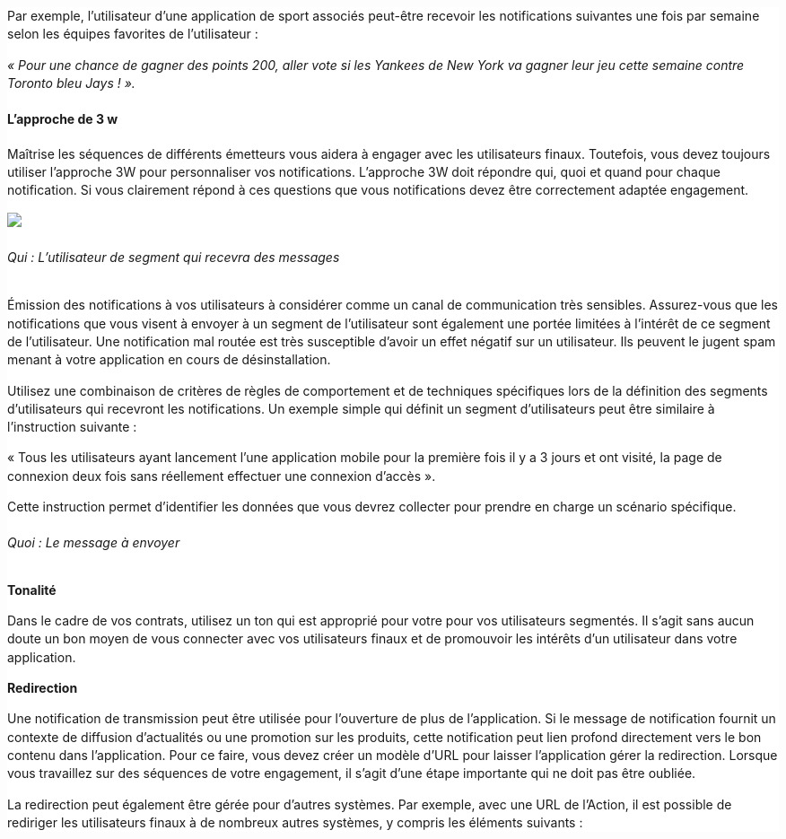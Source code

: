 Par exemple, l’utilisateur d’une application de sport associés peut-être recevoir les notifications suivantes une fois par semaine selon les équipes favorites de l’utilisateur :

*« Pour une chance de gagner des points 200, aller vote si les Yankees de New York va gagner leur jeu cette semaine contre Toronto bleu Jays ! ».*


#### <a name="the-3w-approach"></a>L’approche de 3 w

Maîtrise les séquences de différents émetteurs vous aidera à engager avec les utilisateurs finaux. Toutefois, vous devez toujours utiliser l’approche 3W pour personnaliser vos notifications. L’approche 3W doit répondre qui, quoi et quand pour chaque notification. Si vous clairement répond à ces questions que vous notifications devez être correctement adaptée engagement.

![](./media/mobile-engagement-getting-started-best-practices/who-what-when.png)



###### <a name="who-the-user-segment-that-will-receive-messages"></a>Qui : L’utilisateur de segment qui recevra des messages

Émission des notifications à vos utilisateurs à considérer comme un canal de communication très sensibles. Assurez-vous que les notifications que vous visent à envoyer à un segment de l’utilisateur sont également une portée limitées à l’intérêt de ce segment de l’utilisateur. Une notification mal routée est très susceptible d’avoir un effet négatif sur un utilisateur. Ils peuvent le jugent spam menant à votre application en cours de désinstallation. 

Utilisez une combinaison de critères de règles de comportement et de techniques spécifiques lors de la définition des segments d’utilisateurs qui recevront les notifications. Un exemple simple qui définit un segment d’utilisateurs peut être similaire à l’instruction suivante :

« Tous les utilisateurs ayant lancement l’une application mobile pour la première fois il y a 3 jours et ont visité, la page de connexion deux fois sans réellement effectuer une connexion d’accès ».
 
Cette instruction permet d’identifier les données que vous devrez collecter pour prendre en charge un scénario spécifique.


###### <a name="what-the-message-that-you-will-send"></a>Quoi : Le message à envoyer

**Tonalité**

Dans le cadre de vos contrats, utilisez un ton qui est approprié pour votre pour vos utilisateurs segmentés. Il s’agit sans aucun doute un bon moyen de vous connecter avec vos utilisateurs finaux et de promouvoir les intérêts d’un utilisateur dans votre application. 

**Redirection**

Une notification de transmission peut être utilisée pour l’ouverture de plus de l’application. Si le message de notification fournit un contexte de diffusion d’actualités ou une promotion sur les produits, cette notification peut lien profond directement vers le bon contenu dans l’application. Pour ce faire, vous devez créer un modèle d’URL pour laisser l’application gérer la redirection. Lorsque vous travaillez sur des séquences de votre engagement, il s’agit d’une étape importante qui ne doit pas être oubliée.

La redirection peut également être gérée pour d’autres systèmes. Par exemple, avec une URL de l’Action, il est possible de rediriger les utilisateurs finaux à de nombreux autres systèmes, y compris les éléments suivants :
